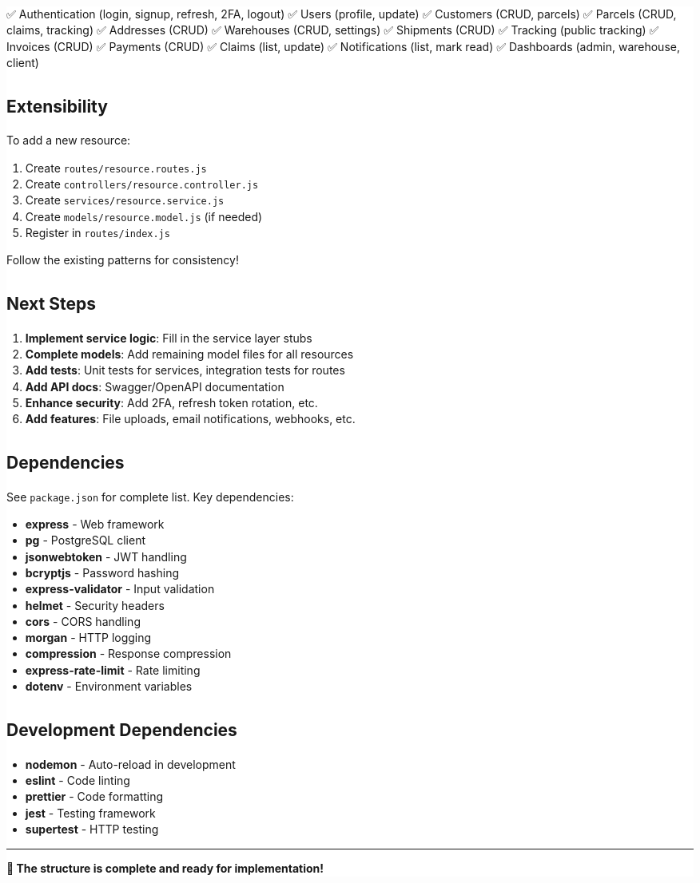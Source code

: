 ✅ Authentication (login, signup, refresh, 2FA, logout)
✅ Users (profile, update)
✅ Customers (CRUD, parcels)
✅ Parcels (CRUD, claims, tracking)
✅ Addresses (CRUD)
✅ Warehouses (CRUD, settings)
✅ Shipments (CRUD)
✅ Tracking (public tracking)
✅ Invoices (CRUD)
✅ Payments (CRUD)
✅ Claims (list, update)
✅ Notifications (list, mark read)
✅ Dashboards (admin, warehouse, client)

## Extensibility

To add a new resource:

1. Create `routes/resource.routes.js`
2. Create `controllers/resource.controller.js`
3. Create `services/resource.service.js`
4. Create `models/resource.model.js` (if needed)
5. Register in `routes/index.js`

Follow the existing patterns for consistency!

## Next Steps

1. **Implement service logic**: Fill in the service layer stubs
2. **Complete models**: Add remaining model files for all resources
3. **Add tests**: Unit tests for services, integration tests for routes
4. **Add API docs**: Swagger/OpenAPI documentation
5. **Enhance security**: Add 2FA, refresh token rotation, etc.
6. **Add features**: File uploads, email notifications, webhooks, etc.

## Dependencies

See `package.json` for complete list. Key dependencies:

- **express** - Web framework
- **pg** - PostgreSQL client
- **jsonwebtoken** - JWT handling
- **bcryptjs** - Password hashing
- **express-validator** - Input validation
- **helmet** - Security headers
- **cors** - CORS handling
- **morgan** - HTTP logging
- **compression** - Response compression
- **express-rate-limit** - Rate limiting
- **dotenv** - Environment variables

## Development Dependencies

- **nodemon** - Auto-reload in development
- **eslint** - Code linting
- **prettier** - Code formatting
- **jest** - Testing framework
- **supertest** - HTTP testing

---

**🎉 The structure is complete and ready for implementation!**
